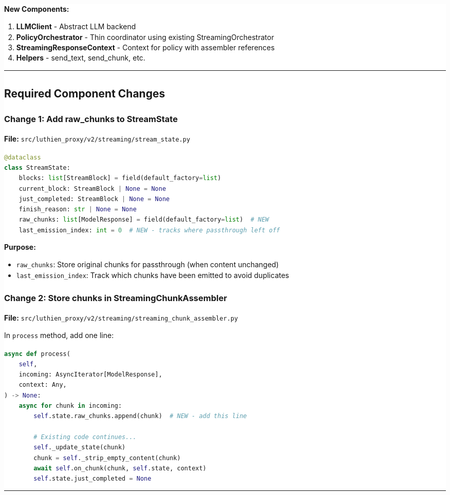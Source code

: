 **New Components:**

1. **LLMClient** - Abstract LLM backend
2. **PolicyOrchestrator** - Thin coordinator using existing StreamingOrchestrator
3. **StreamingResponseContext** - Context for policy with assembler references
4. **Helpers** - send_text, send_chunk, etc.

---

## Required Component Changes

### Change 1: Add raw_chunks to StreamState

**File:** `src/luthien_proxy/v2/streaming/stream_state.py`

```python
@dataclass
class StreamState:
    blocks: list[StreamBlock] = field(default_factory=list)
    current_block: StreamBlock | None = None
    just_completed: StreamBlock | None = None
    finish_reason: str | None = None
    raw_chunks: list[ModelResponse] = field(default_factory=list)  # NEW
    last_emission_index: int = 0  # NEW - tracks where passthrough left off
```

**Purpose:**

- `raw_chunks`: Store original chunks for passthrough (when content unchanged)
- `last_emission_index`: Track which chunks have been emitted to avoid duplicates

### Change 2: Store chunks in StreamingChunkAssembler

**File:** `src/luthien_proxy/v2/streaming/streaming_chunk_assembler.py`

In `process` method, add one line:

```python
async def process(
    self,
    incoming: AsyncIterator[ModelResponse],
    context: Any,
) -> None:
    async for chunk in incoming:
        self.state.raw_chunks.append(chunk)  # NEW - add this line

        # Existing code continues...
        self._update_state(chunk)
        chunk = self._strip_empty_content(chunk)
        await self.on_chunk(chunk, self.state, context)
        self.state.just_completed = None
```

---
